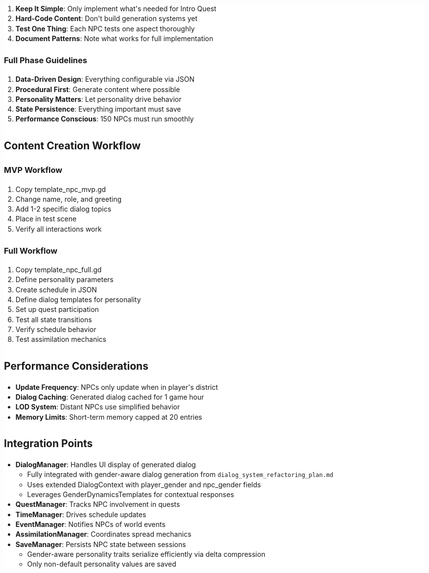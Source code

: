 1. **Keep It Simple**: Only implement what's needed for Intro Quest
2. **Hard-Code Content**: Don't build generation systems yet
3. **Test One Thing**: Each NPC tests one aspect thoroughly
4. **Document Patterns**: Note what works for full implementation

### Full Phase Guidelines

1. **Data-Driven Design**: Everything configurable via JSON
2. **Procedural First**: Generate content where possible
3. **Personality Matters**: Let personality drive behavior
4. **State Persistence**: Everything important must save
5. **Performance Conscious**: 150 NPCs must run smoothly

## Content Creation Workflow

### MVP Workflow
1. Copy template_npc_mvp.gd
2. Change name, role, and greeting
3. Add 1-2 specific dialog topics
4. Place in test scene
5. Verify all interactions work

### Full Workflow
1. Copy template_npc_full.gd
2. Define personality parameters
3. Create schedule in JSON
4. Define dialog templates for personality
5. Set up quest participation
6. Test all state transitions
7. Verify schedule behavior
8. Test assimilation mechanics

## Performance Considerations

- **Update Frequency**: NPCs only update when in player's district
- **Dialog Caching**: Generated dialog cached for 1 game hour
- **LOD System**: Distant NPCs use simplified behavior
- **Memory Limits**: Short-term memory capped at 20 entries

## Integration Points

- **DialogManager**: Handles UI display of generated dialog
  - Fully integrated with gender-aware dialog generation from `dialog_system_refactoring_plan.md`
  - Uses extended DialogContext with player_gender and npc_gender fields
  - Leverages GenderDynamicsTemplates for contextual responses
- **QuestManager**: Tracks NPC involvement in quests
- **TimeManager**: Drives schedule updates
- **EventManager**: Notifies NPCs of world events
- **AssimilationManager**: Coordinates spread mechanics
- **SaveManager**: Persists NPC state between sessions
  - Gender-aware personality traits serialize efficiently via delta compression
  - Only non-default personality values are saved
